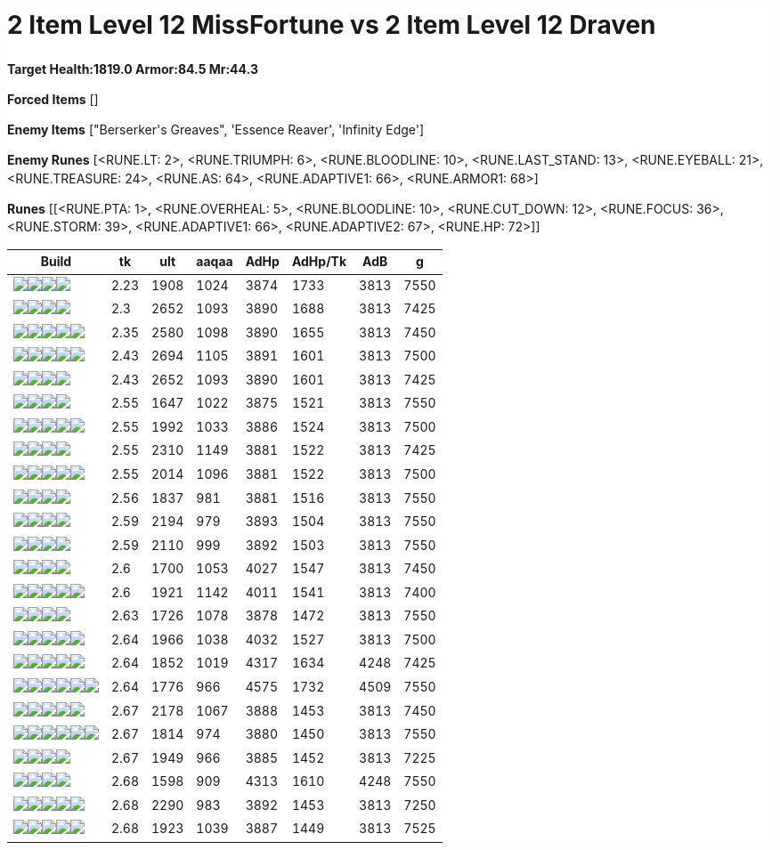 










# 2 Item Level 12 MissFortune vs 2 Item Level 12 Draven

**Target Health:1819.0 Armor:84.5 Mr:44.3**


**Forced Items** []


**Enemy Items** ["Berserker's Greaves", 'Essence Reaver', 'Infinity Edge']


**Enemy Runes** [<RUNE.LT: 2>, <RUNE.TRIUMPH: 6>, <RUNE.BLOODLINE: 10>, <RUNE.LAST_STAND: 13>, <RUNE.EYEBALL: 21>, <RUNE.TREASURE: 24>, <RUNE.AS: 64>, <RUNE.ADAPTIVE1: 66>, <RUNE.ARMOR1: 68>]


**Runes** [[<RUNE.PTA: 1>, <RUNE.OVERHEAL: 5>, <RUNE.BLOODLINE: 10>, <RUNE.CUT_DOWN: 12>, <RUNE.FOCUS: 36>, <RUNE.STORM: 39>, <RUNE.ADAPTIVE1: 66>, <RUNE.ADAPTIVE2: 67>, <RUNE.HP: 72>]]




Build | tk | ult | aaqaa | AdHp | AdHp/Tk | AdB | g
-|-|-|-|-|-|-|-
![](/item/6672.png)![](/item/6676.png)![](/item/1055.png)![](/item/3006.png)|2.23|1908|1024|3874|1733|3813|7550
![](/item/3142.png)![](/item/6696.png)![](/item/1055.png)![](/item/1037.png)|2.3|2652|1093|3890|1688|3813|7425
![](/item/3142.png)![](/item/6694.png)![](/item/1055.png)![](/item/1036.png)![](/item/1036.png)|2.35|2580|1098|3890|1655|3813|7450
![](/item/3142.png)![](/item/3179.png)![](/item/1055.png)![](/item/1038.png)![](/item/1036.png)|2.43|2694|1105|3891|1601|3813|7500
![](/item/3142.png)![](/item/6693.png)![](/item/1055.png)![](/item/1037.png)|2.43|2652|1093|3890|1601|3813|7425
![](/item/6672.png)![](/item/3087.png)![](/item/1055.png)![](/item/3006.png)|2.55|1647|1022|3875|1521|3813|7550
![](/item/6672.png)![](/item/6675.png)![](/item/1001.png)![](/item/1055.png)![](/item/1036.png)|2.55|1992|1033|3886|1524|3813|7500
![](/item/6672.png)![](/item/3142.png)![](/item/1055.png)![](/item/1037.png)|2.55|2310|1149|3881|1522|3813|7425
![](/item/6672.png)![](/item/3031.png)![](/item/1001.png)![](/item/1055.png)![](/item/1036.png)|2.55|2014|1096|3881|1522|3813|7500
![](/item/6672.png)![](/item/6696.png)![](/item/1055.png)![](/item/3006.png)|2.56|1837|981|3881|1516|3813|7550
![](/item/6676.png)![](/item/6696.png)![](/item/1055.png)![](/item/3006.png)|2.59|2194|979|3893|1504|3813|7550
![](/item/3033.png)![](/item/6696.png)![](/item/1055.png)![](/item/3006.png)|2.59|2110|999|3892|1503|3813|7550
![](/item/3153.png)![](/item/6675.png)![](/item/1001.png)![](/item/1055.png)|2.6|1700|1053|4027|1547|3813|7450
![](/item/3153.png)![](/item/6676.png)![](/item/1001.png)![](/item/1055.png)![](/item/1036.png)|2.6|1921|1142|4011|1541|3813|7400
![](/item/6672.png)![](/item/3095.png)![](/item/1055.png)![](/item/3006.png)|2.63|1726|1078|3878|1472|3813|7550
![](/item/6672.png)![](/item/3074.png)![](/item/1001.png)![](/item/1055.png)![](/item/1036.png)|2.64|1966|1038|4032|1527|3813|7500
![](/item/6672.png)![](/item/6609.png)![](/item/1001.png)![](/item/1055.png)![](/item/1037.png)|2.64|1852|1019|4317|1634|4248|7425
![](/item/6672.png)![](/item/3071.png)![](/item/1001.png)![](/item/1055.png)![](/item/1036.png)![](/item/1036.png)|2.64|1776|966|4575|1732|4509|7550
![](/item/3142.png)![](/item/3091.png)![](/item/1055.png)![](/item/1036.png)![](/item/1036.png)|2.67|2178|1067|3888|1453|3813|7450
![](/item/3091.png)![](/item/3508.png)![](/item/1001.png)![](/item/1055.png)![](/item/1036.png)![](/item/1036.png)|2.67|1814|974|3880|1450|3813|7550
![](/item/3085.png)![](/item/3142.png)![](/item/1055.png)![](/item/1037.png)|2.67|1949|966|3885|1452|3813|7225
![](/item/3091.png)![](/item/6609.png)![](/item/1055.png)![](/item/3006.png)|2.68|1598|909|4313|1610|4248|7550
![](/item/3006.png)![](/item/3142.png)![](/item/1055.png)![](/item/1038.png)![](/item/1038.png)|2.68|2290|983|3892|1453|3813|7250
![](/item/6672.png)![](/item/3508.png)![](/item/1001.png)![](/item/1055.png)![](/item/1037.png)|2.68|1923|1039|3887|1449|3813|7525